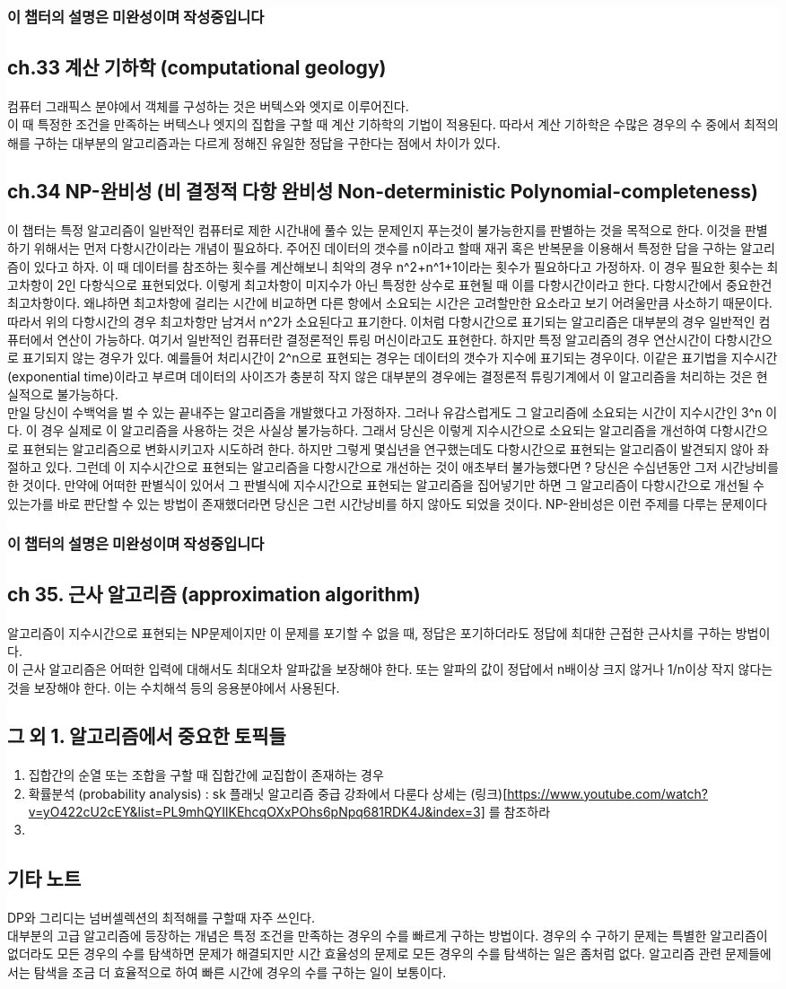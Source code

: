 ### 이 챕터의 설명은 미완성이며 작성중입니다  

## ch.33 계산 기하학 (computational geology)
컴퓨터 그래픽스 분야에서 객체를 구성하는 것은 버텍스와 엣지로 이루어진다.  
이 때 특정한 조건을 만족하는 버텍스나 엣지의 집합을 구할 때 계산 기하학의 기법이 적용된다. 따라서 계산 기하학은 수많은 경우의 수 중에서 최적의 해를 구하는 대부분의 알고리즘과는 다르게 정해진 유일한 정답을 구한다는 점에서 차이가 있다.  

## ch.34 NP-완비성 (비 결정적 다항 완비성 Non-deterministic Polynomial-completeness)
이 챕터는 특정 알고리즘이 일반적인 컴퓨터로 제한 시간내에 풀수 있는 문제인지 푸는것이 불가능한지를  판별하는 것을 목적으로 한다. 이것을 판별하기 위해서는 먼저 다항시간이라는 개념이 필요하다.
주어진 데이터의 갯수를 n이라고 할때 재귀 혹은 반복문을 이용해서 특정한 답을 구하는 알고리즘이 있다고 하자. 이 때 데이터를 참조하는 횟수를 계산해보니 최악의 경우 n^2+n^1+1이라는 횟수가 필요하다고 가정하자. 이 경우 필요한 횟수는 최고차항이 2인 다항식으로 표현되었다. 이렇게 최고차항이 미지수가 아닌 특정한 상수로 표현될 때 이를 다항시간이라고 한다. 다항시간에서 중요한건 최고차항이다. 왜냐하면 최고차항에 걸리는 시간에 비교하면 다른 항에서 소요되는 시간은 고려할만한 요소라고 보기 어려울만큼 사소하기 때문이다. 따라서 위의 다항시간의 경우 최고차항만 남겨서 n^2가 소요된다고 표기한다. 이처럼 다항시간으로 표기되는 알고리즘은 대부분의 경우 일반적인 컴퓨터에서 연산이 가능하다. 여기서 일반적인 컴퓨터란 결정론적인 튜링 머신이라고도 표현한다. 하지만 특정 알고리즘의 경우 연산시간이 다항시간으로 표기되지 않는 경우가 있다. 예를들어 처리시간이 2^n으로 표현되는 경우는 데이터의 갯수가 지수에 표기되는 경우이다. 이같은 표기법을 지수시간 (exponential time)이라고 부르며 데이터의 사이즈가 충분히 작지 않은 대부분의 경우에는 결정론적 튜링기계에서 이 알고리즘을 처리하는 것은 현실적으로 불가능하다.  
만일 당신이 수백억을 벌 수 있는 끝내주는 알고리즘을 개발했다고 가정하자. 그러나 유감스럽게도 그 알고리즘에 소요되는 시간이 지수시간인 3^n 이다. 이 경우 실제로 이 알고리즘을 사용하는 것은 사실상 불가능하다. 그래서 당신은 이렇게 지수시간으로 소요되는 알고리즘을 개선하여 다항시간으로 표현되는 알고리즘으로 변화시키고자 시도하려 한다. 하지만 그렇게 몇십년을 연구했는데도 다항시간으로 표현되는 알고리즘이 발견되지 않아 좌절하고 있다. 그런데 이 지수시간으로 표현되는 알고리즘을 다항시간으로 개선하는 것이 애초부터 불가능했다면 ? 당신은 수십년동안 그저 시간낭비를 한 것이다. 만약에 어떠한 판별식이 있어서 그 판별식에 지수시간으로 표현되는 알고리즘을 집어넣기만 하면 그 알고리즘이 다항시간으로 개선될 수 있는가를 바로 판단할 수 있는 방법이 존재했더라면 당신은 그런 시간낭비를 하지 않아도 되었을 것이다. NP-완비성은 이런 주제를 다루는 문제이다
### 이 챕터의 설명은 미완성이며 작성중입니다

## ch 35. 근사 알고리즘 (approximation algorithm)
알고리즘이 지수시간으로 표현되는 NP문제이지만 이 문제를 포기할 수 없을 때, 정답은 포기하더라도 정답에 최대한 근접한 근사치를 구하는 방법이다.  
이 근사 알고리즘은 어떠한 입력에 대해서도 최대오차 알파값을 보장해야 한다. 또는 알파의 값이 정답에서 n배이상 크지 않거나 1/n이상 작지 않다는것을 보장해야 한다.  이는 수치해석 등의 응용분야에서 사용된다.  

## 그 외 1. 알고리즘에서 중요한 토픽들
1. 집합간의 순열 또는 조합을 구할 때 집합간에 교집합이 존재하는 경우
1. 확률분석 (probability analysis) : sk 플래닛 알고리즘 중급 강좌에서 다룬다 상세는 (링크)[https://www.youtube.com/watch?v=yO422cU2cEY&list=PL9mhQYIlKEhcqOXxPOhs6pNpq681RDK4J&index=3] 를 참조하라
1.

## 기타 노트
DP와 그리디는 넘버셀렉션의 최적해를 구할때 자주 쓰인다.  
대부분의 고급 알고리즘에 등장하는 개념은 특정 조건을 만족하는 경우의 수를 빠르게 구하는 방법이다. 경우의 수 구하기 문제는 특별한 알고리즘이 없더라도 모든 경우의 수를 탐색하면 문제가 해결되지만 시간 효율성의 문제로 모든 경우의 수를 탐색하는 일은 좀처럼 없다. 알고리즘 관련 문제들에서는 탐색을 조금 더 효율적으로 하여 빠른 시간에 경우의 수를 구하는 일이 보통이다.

